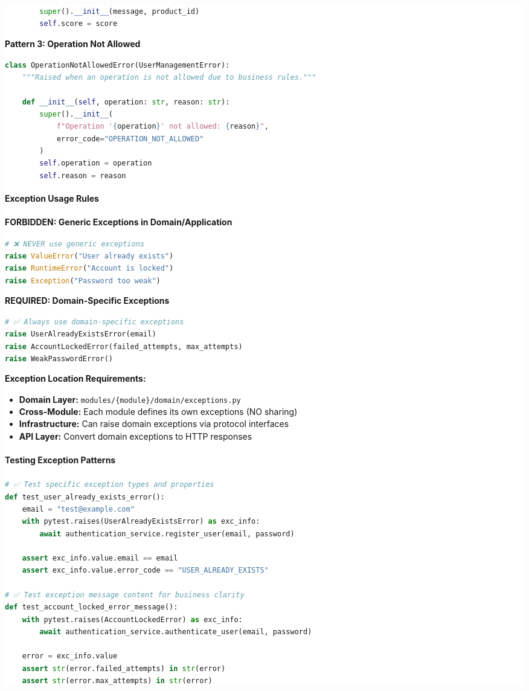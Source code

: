 ```python
        super().__init__(message, product_id)
        self.score = score
```

**Pattern 3: Operation Not Allowed**
```python
class OperationNotAllowedError(UserManagementError):
    """Raised when an operation is not allowed due to business rules."""

    def __init__(self, operation: str, reason: str):
        super().__init__(
            f"Operation '{operation}' not allowed: {reason}",
            error_code="OPERATION_NOT_ALLOWED"
        )
        self.operation = operation
        self.reason = reason
```

#### Exception Usage Rules

**FORBIDDEN: Generic Exceptions in Domain/Application**
```python
# ❌ NEVER use generic exceptions
raise ValueError("User already exists")
raise RuntimeError("Account is locked")
raise Exception("Password too weak")
```

**REQUIRED: Domain-Specific Exceptions**
```python
# ✅ Always use domain-specific exceptions
raise UserAlreadyExistsError(email)
raise AccountLockedError(failed_attempts, max_attempts)
raise WeakPasswordError()
```

**Exception Location Requirements:**
- **Domain Layer:** `modules/{module}/domain/exceptions.py`
- **Cross-Module:** Each module defines its own exceptions (NO sharing)
- **Infrastructure:** Can raise domain exceptions via protocol interfaces
- **API Layer:** Convert domain exceptions to HTTP responses

#### Testing Exception Patterns

```python
# ✅ Test specific exception types and properties
def test_user_already_exists_error():
    email = "test@example.com"
    with pytest.raises(UserAlreadyExistsError) as exc_info:
        await authentication_service.register_user(email, password)

    assert exc_info.value.email == email
    assert exc_info.value.error_code == "USER_ALREADY_EXISTS"

# ✅ Test exception message content for business clarity
def test_account_locked_error_message():
    with pytest.raises(AccountLockedError) as exc_info:
        await authentication_service.authenticate_user(email, password)

    error = exc_info.value
    assert str(error.failed_attempts) in str(error)
    assert str(error.max_attempts) in str(error)
```
